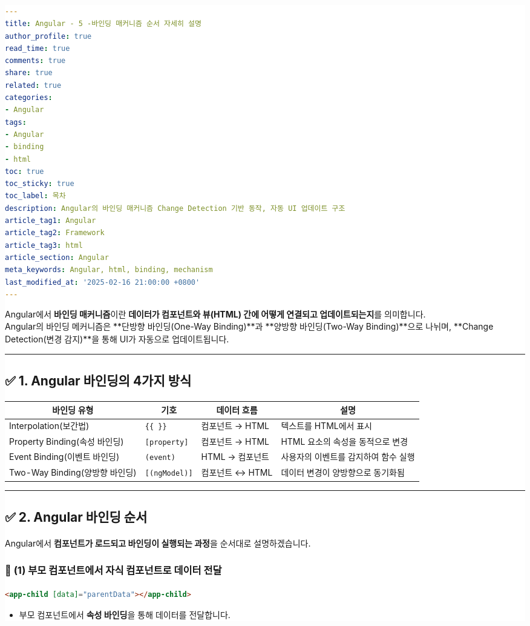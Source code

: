 ```yaml
---
title: Angular - 5 -바인딩 매커니즘 순서 자세히 설명
author_profile: true
read_time: true
comments: true
share: true
related: true
categories:
- Angular
tags:
- Angular
- binding
- html
toc: true
toc_sticky: true
toc_label: 목차
description: Angular의 바인딩 매커니즘 Change Detection 기반 동작, 자동 UI 업데이트 구조
article_tag1: Angular
article_tag2: Framework
article_tag3: html
article_section: Angular
meta_keywords: Angular, html, binding, mechanism
last_modified_at: '2025-02-16 21:00:00 +0800'
---
```



Angular에서 **바인딩 매커니즘**이란 **데이터가 컴포넌트와 뷰(HTML) 간에 어떻게 연결되고 업데이트되는지**를 의미합니다.  
Angular의 바인딩 메커니즘은 **단방향 바인딩(One-Way Binding)**과 **양방향 바인딩(Two-Way Binding)**으로 나뉘며, **Change Detection(변경 감지)**을 통해 UI가 자동으로 업데이트됩니다.

---

## ✅ **1. Angular 바인딩의 4가지 방식**

| 바인딩 유형              | 기호         | 데이터 흐름    | 설명                            |
|--------------------------|-------------|---------------|--------------------------------|
| Interpolation(보간법)   | `{{ }}`      | 컴포넌트 → HTML | 텍스트를 HTML에서 표시        |
| Property Binding(속성 바인딩) | `[property]` | 컴포넌트 → HTML | HTML 요소의 속성을 동적으로 변경 |
| Event Binding(이벤트 바인딩)   | `(event)`    | HTML → 컴포넌트 | 사용자의 이벤트를 감지하여 함수 실행 |
| Two-Way Binding(양방향 바인딩) | `[(ngModel)]` | 컴포넌트 ↔ HTML | 데이터 변경이 양방향으로 동기화됨 |


---

## ✅ **2. Angular 바인딩 순서**
Angular에서 **컴포넌트가 로드되고 바인딩이 실행되는 과정**을 순서대로 설명하겠습니다.

### 📌 **(1) 부모 컴포넌트에서 자식 컴포넌트로 데이터 전달**
```html
<app-child [data]="parentData"></app-child>
```
- 부모 컴포넌트에서 **속성 바인딩**을 통해 데이터를 전달합니다.

